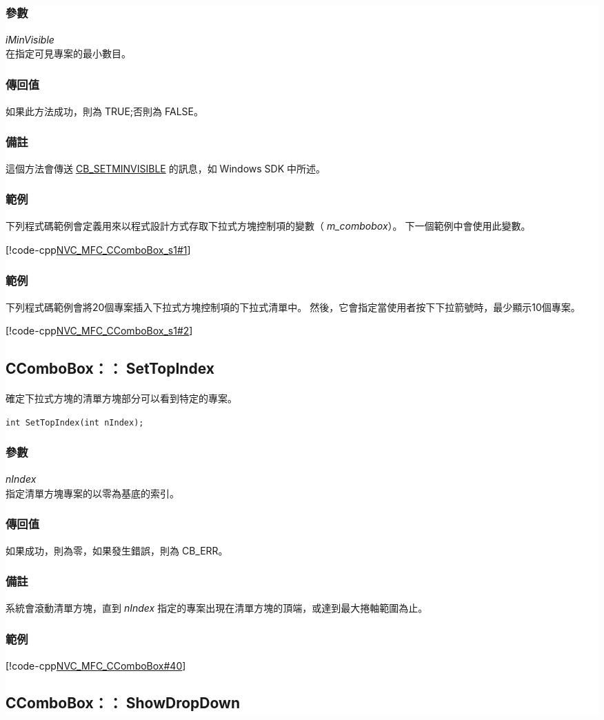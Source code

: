 ### <a name="parameters"></a>參數

*iMinVisible*\
在指定可見專案的最小數目。

### <a name="return-value"></a>傳回值

如果此方法成功，則為 TRUE;否則為 FALSE。

### <a name="remarks"></a>備註

這個方法會傳送 [CB_SETMINVISIBLE](/windows/win32/Controls/cb-setminvisible) 的訊息，如 Windows SDK 中所述。

### <a name="example"></a>範例

下列程式碼範例會定義用來以程式設計方式存取下拉式方塊控制項的變數（ *m_combobox*）。 下一個範例中會使用此變數。

[!code-cpp[NVC_MFC_CComboBox_s1#1](../../mfc/reference/codesnippet/cpp/ccombobox-class_33.h)]

### <a name="example"></a>範例

下列程式碼範例會將20個專案插入下拉式方塊控制項的下拉式清單中。 然後，它會指定當使用者按下下拉箭號時，最少顯示10個專案。

[!code-cpp[NVC_MFC_CComboBox_s1#2](../../mfc/reference/codesnippet/cpp/ccombobox-class_34.cpp)]

## <a name="ccomboboxsettopindex"></a><a name="settopindex"></a> CComboBox：： SetTopIndex

確定下拉式方塊的清單方塊部分可以看到特定的專案。

```
int SetTopIndex(int nIndex);
```

### <a name="parameters"></a>參數

*nIndex*<br/>
指定清單方塊專案的以零為基底的索引。

### <a name="return-value"></a>傳回值

如果成功，則為零，如果發生錯誤，則為 CB_ERR。

### <a name="remarks"></a>備註

系統會滾動清單方塊，直到 *nIndex* 指定的專案出現在清單方塊的頂端，或達到最大捲軸範圍為止。

### <a name="example"></a>範例

[!code-cpp[NVC_MFC_CComboBox#40](../../mfc/reference/codesnippet/cpp/ccombobox-class_42.cpp)]

## <a name="ccomboboxshowdropdown"></a><a name="showdropdown"></a> CComboBox：： ShowDropDown
